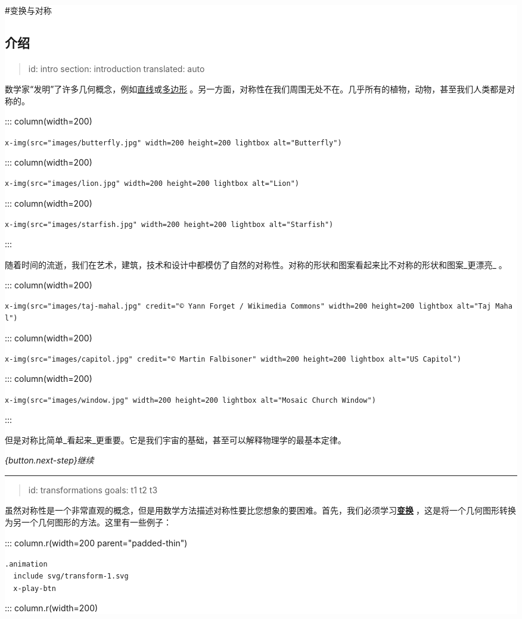 #变换与对称

## 介绍

> id: intro
> section: introduction
> translated: auto

数学家“发明”了许多几何概念，例如[直线](gloss:line)或[多边形](gloss:polygon) 。另一方面，对称性在我们周围无处不在。几乎所有的植物，动物，甚至我们人类都是对称的。 

::: column(width=200)

    x-img(src="images/butterfly.jpg" width=200 height=200 lightbox alt="Butterfly")

::: column(width=200)

    x-img(src="images/lion.jpg" width=200 height=200 lightbox alt="Lion")

::: column(width=200)

    x-img(src="images/starfish.jpg" width=200 height=200 lightbox alt="Starfish")

:::

随着时间的流逝，我们在艺术，建筑，技术和设计中都模仿了自然的对称性。对称的形状和图案看起来比不对称的形状和图案_更漂亮_ 。 

::: column(width=200)

    x-img(src="images/taj-mahal.jpg" credit="© Yann Forget / Wikimedia Commons" width=200 height=200 lightbox alt="Taj Mahal")

::: column(width=200)

    x-img(src="images/capitol.jpg" credit="© Martin Falbisoner" width=200 height=200 lightbox alt="US Capitol")

::: column(width=200)

    x-img(src="images/window.jpg" width=200 height=200 lightbox alt="Mosaic Church Window")

:::

但是对称比简单_看起来_更重要。它是我们宇宙的基础，甚至可以解释物理学的最基本定律。 

_{button.next-step}继续_ 

---
> id: transformations
> goals: t1 t2 t3

虽然对称性是一个非常直观的概念，但是用数学方法描述对称性要比您想象的要困难。首先，我们必须学习[__变换__](gloss:transformation) ，这是将一个几何图形转换为另一个几何图形的方法。这里有一些例子： 

::: column.r(width=200 parent="padded-thin")

    .animation
      include svg/transform-1.svg
      x-play-btn

::: column.r(width=200)
